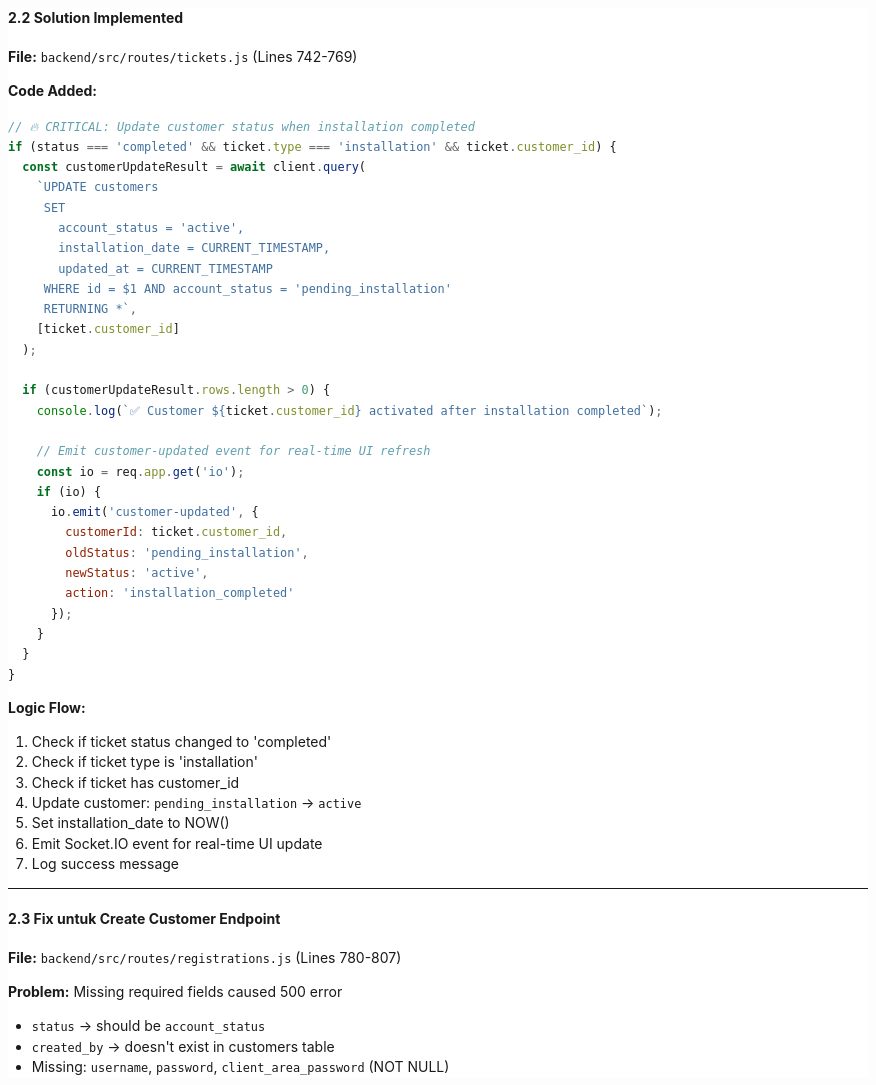 
#### **2.2 Solution Implemented**
**File:** `backend/src/routes/tickets.js` (Lines 742-769)

**Code Added:**
```javascript
// 🔥 CRITICAL: Update customer status when installation completed
if (status === 'completed' && ticket.type === 'installation' && ticket.customer_id) {
  const customerUpdateResult = await client.query(
    `UPDATE customers 
     SET 
       account_status = 'active',
       installation_date = CURRENT_TIMESTAMP,
       updated_at = CURRENT_TIMESTAMP
     WHERE id = $1 AND account_status = 'pending_installation'
     RETURNING *`,
    [ticket.customer_id]
  );

  if (customerUpdateResult.rows.length > 0) {
    console.log(`✅ Customer ${ticket.customer_id} activated after installation completed`);
    
    // Emit customer-updated event for real-time UI refresh
    const io = req.app.get('io');
    if (io) {
      io.emit('customer-updated', {
        customerId: ticket.customer_id,
        oldStatus: 'pending_installation',
        newStatus: 'active',
        action: 'installation_completed'
      });
    }
  }
}
```

**Logic Flow:**
1. Check if ticket status changed to 'completed'
2. Check if ticket type is 'installation'
3. Check if ticket has customer_id
4. Update customer: `pending_installation` → `active`
5. Set installation_date to NOW()
6. Emit Socket.IO event for real-time UI update
7. Log success message

---

#### **2.3 Fix untuk Create Customer Endpoint**
**File:** `backend/src/routes/registrations.js` (Lines 780-807)

**Problem:** Missing required fields caused 500 error
- `status` → should be `account_status`
- `created_by` → doesn't exist in customers table
- Missing: `username`, `password`, `client_area_password` (NOT NULL)

